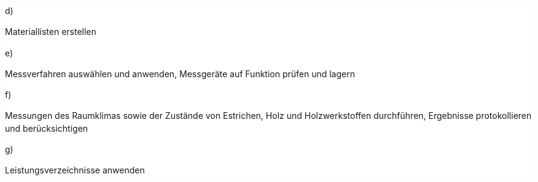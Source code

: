<td style align="left" valign="top" charoff="50">

d)

</td>

<td style align="left" valign="top" charoff="50">

Materiallisten erstellen

</td>

</tr>

<tr>

<td style align="left" valign="top" charoff="50">

e)

</td>

<td style align="left" valign="top" charoff="50">

Messverfahren auswählen und anwenden, Messgeräte auf Funktion prüfen und
lagern

</td>

</tr>

<tr style="border-bottom: 0.5pt solid ; ">

<td style="border-bottom: 0.5pt solid ; " align="left" valign="top" charoff="50">

f)

</td>

<td style="border-bottom: 0.5pt solid ; " align="left" valign="top" charoff="50">

Messungen des Raumklimas sowie der Zustände von Estrichen, Holz und
Holzwerkstoffen durchführen, Ergebnisse protokollieren und
berücksichtigen

</td>

</tr>

<tr>

<td style align="left" valign="top" charoff="50">

g)

</td>

<td style align="left" valign="top" charoff="50">

Leistungsverzeichnisse anwenden

</td>

<td style="border-bottom: 0.5pt solid ; " rowspan="4" align="left" valign="top" charoff="50">

